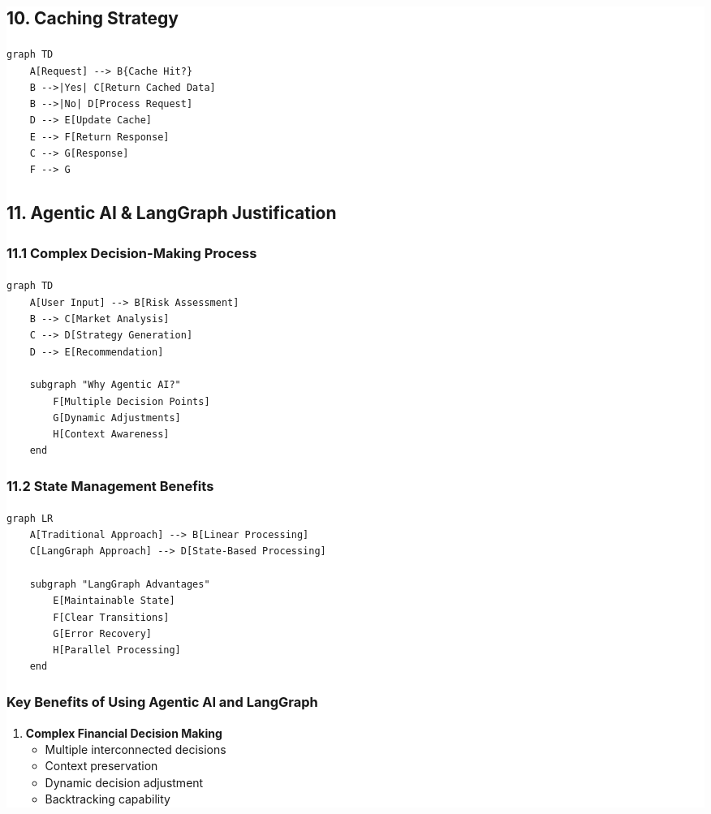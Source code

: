 ## 10. Caching Strategy

```mermaid
graph TD
    A[Request] --> B{Cache Hit?}
    B -->|Yes| C[Return Cached Data]
    B -->|No| D[Process Request]
    D --> E[Update Cache]
    E --> F[Return Response]
    C --> G[Response]
    F --> G
```

## 11. Agentic AI & LangGraph Justification

### 11.1 Complex Decision-Making Process

```mermaid
graph TD
    A[User Input] --> B[Risk Assessment]
    B --> C[Market Analysis]
    C --> D[Strategy Generation]
    D --> E[Recommendation]
    
    subgraph "Why Agentic AI?"
        F[Multiple Decision Points]
        G[Dynamic Adjustments]
        H[Context Awareness]
    end
```

### 11.2 State Management Benefits

```mermaid
graph LR
    A[Traditional Approach] --> B[Linear Processing]
    C[LangGraph Approach] --> D[State-Based Processing]
    
    subgraph "LangGraph Advantages"
        E[Maintainable State]
        F[Clear Transitions]
        G[Error Recovery]
        H[Parallel Processing]
    end
```

### Key Benefits of Using Agentic AI and LangGraph

1. **Complex Financial Decision Making**
   - Multiple interconnected decisions
   - Context preservation
   - Dynamic decision adjustment
   - Backtracking capability
